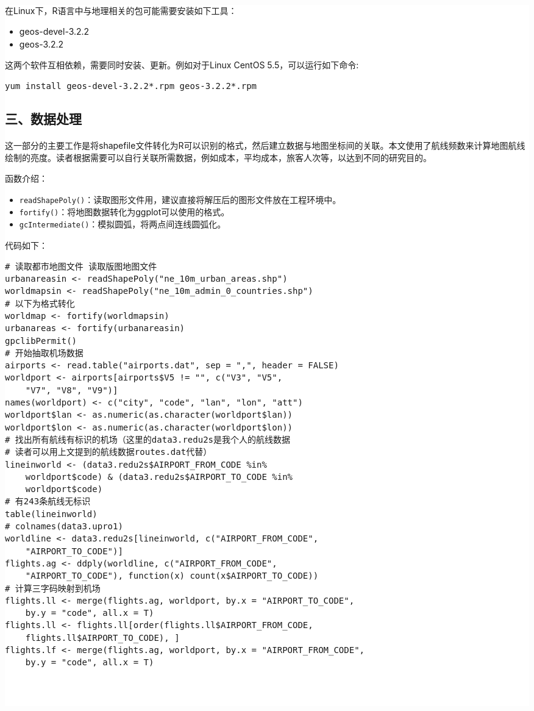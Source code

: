在Linux下，R语言中与地理相关的包可能需要安装如下工具：

  * geos-devel-3.2.2
  * geos-3.2.2

这两个软件互相依赖，需要同时安装、更新。例如对于Linux CentOS 5.5，可以运行如下命令:

<pre>yum install geos-devel-3.2.2*.rpm geos-3.2.2*.rpm</pre>

## 三、数据处理

这一部分的主要工作是将shapefile文件转化为R可以识别的格式，然后建立数据与地图坐标间的关联。本文使用了航线频数来计算地图航线绘制的亮度。读者根据需要可以自行关联所需数据，例如成本，平均成本，旅客人次等，以达到不同的研究目的。

函数介绍：

  * `readShapePoly()`：读取图形文件用，建议直接将解压后的图形文件放在工程环境中。
  * `fortify()`：将地图数据转化为ggplot可以使用的格式。
  * `gcIntermediate()`：模拟圆弧，将两点间连线圆弧化。

代码如下：

<pre># 读取都市地图文件 读取版图地图文件
urbanareasin &lt;- readShapePoly("ne_10m_urban_areas.shp")
worldmapsin &lt;- readShapePoly("ne_10m_admin_0_countries.shp")
# 以下为格式转化
worldmap &lt;- fortify(worldmapsin)
urbanareas &lt;- fortify(urbanareasin)
gpclibPermit()
# 开始抽取机场数据
airports &lt;- read.table("airports.dat", sep = ",", header = FALSE)
worldport &lt;- airports[airports$V5 != "", c("V3", "V5", 
    "V7", "V8", "V9")]
names(worldport) &lt;- c("city", "code", "lan", "lon", "att")
worldport$lan &lt;- as.numeric(as.character(worldport$lan))
worldport$lon &lt;- as.numeric(as.character(worldport$lon))
# 找出所有航线有标识的机场（这里的data3.redu2s是我个人的航线数据
# 读者可以用上文提到的航线数据routes.dat代替）
lineinworld &lt;- (data3.redu2s$AIRPORT_FROM_CODE %in% 
    worldport$code) & (data3.redu2s$AIRPORT_TO_CODE %in% 
    worldport$code)
# 有243条航线无标识
table(lineinworld)
# colnames(data3.upro1)
worldline &lt;- data3.redu2s[lineinworld, c("AIRPORT_FROM_CODE", 
    "AIRPORT_TO_CODE")]
flights.ag &lt;- ddply(worldline, c("AIRPORT_FROM_CODE", 
    "AIRPORT_TO_CODE"), function(x) count(x$AIRPORT_TO_CODE))
# 计算三字码映射到机场
flights.ll &lt;- merge(flights.ag, worldport, by.x = "AIRPORT_TO_CODE", 
    by.y = "code", all.x = T)
flights.ll &lt;- flights.ll[order(flights.ll$AIRPORT_FROM_CODE, 
    flights.ll$AIRPORT_TO_CODE), ]
flights.lf &lt;- merge(flights.ag, worldport, by.x = "AIRPORT_FROM_CODE", 
    by.y = "code", all.x = T)